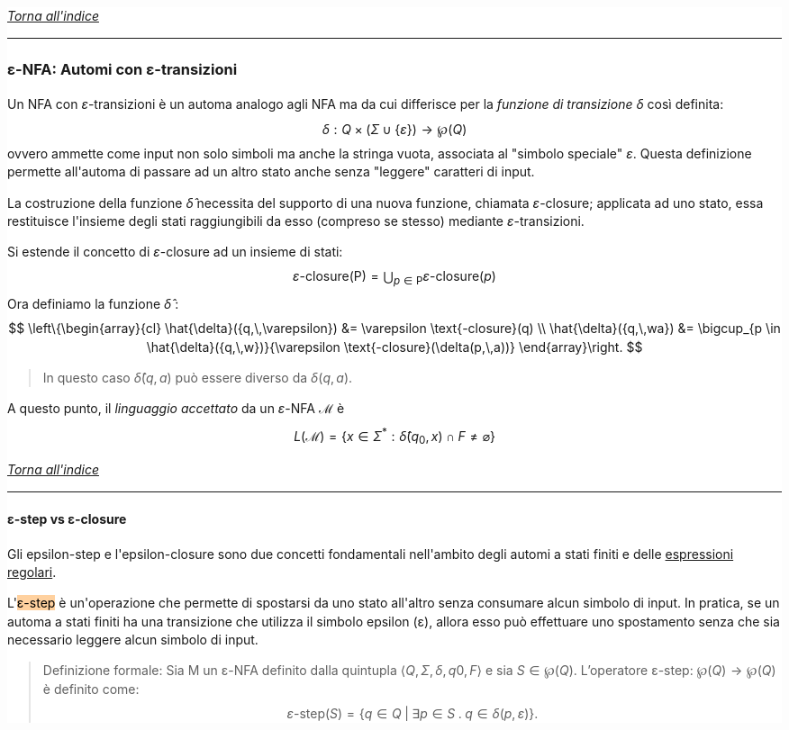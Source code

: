 [_Torna all'indice_](#automi%20a%20stati%20finiti)

---

### ε-NFA: Automi con ε-transizioni
Un $\text{NFA}$ con $\varepsilon$-transizioni è un automa analogo agli NFA ma da cui differisce per la *funzione di transizione* $\delta$ così definita:
$$
	\delta : Q \times \left({ \Sigma \cup \{\varepsilon\} }\right) \longrightarrow \wp(Q)
$$
ovvero ammette come input non solo simboli ma anche la stringa vuota, associata al "simbolo speciale" $\varepsilon$.
Questa definizione permette all'automa di passare ad un altro stato anche senza "leggere" caratteri di input.

La costruzione della funzione $\hat\delta$ necessita del supporto di una nuova funzione, chiamata $\varepsilon \text{-closure}$; applicata ad uno stato, essa restituisce l'insieme degli stati raggiungibili da esso (compreso se stesso) mediante $\varepsilon$-transizioni.

Si estende il concetto di $\varepsilon \text{-closure}$ ad un insieme di stati:
$$
	\varepsilon \text{-closure}(\text{P}) = \bigcup_{p \in \text{P}}{\varepsilon \text{-closure}(p)} 
$$
Ora definiamo la funzione $\hat\delta$ :
$$
\left\{\begin{array}{cl}
	\hat{\delta}({q,\,\varepsilon}) &= 
		\varepsilon \text{-closure}(q) \\
	\hat{\delta}({q,\,wa}) &= 
		\bigcup_{p \in \hat{\delta}({q,\,w})}{\varepsilon \text{-closure}(\delta(p,\,a))}
\end{array}\right.
$$
> In questo caso $\hat{\delta}({q,\,a})$ può essere diverso da $\delta({q,\,a})$.

A questo punto, il *linguaggio accettato* da un $\varepsilon \text{-NFA}$ $\mathcal{M}$ è
$$
	L(\mathcal{M}) = \{x \in \Sigma^* :
		\hat{\delta}({q_0,\,x}) \cap F \neq \varnothing\}
$$

[_Torna all'indice_](#automi%20a%20stati%20finiti)

---

#### ε-step vs ε-closure
Gli epsilon-step e l'epsilon-closure sono due concetti fondamentali nell'ambito degli automi a stati finiti e delle [espressioni regolari](02-espressioni_regolari).

L'<mark style="background: #FFB86CA6;">ε-step</mark> è un'operazione che permette di spostarsi da uno stato all'altro senza consumare alcun simbolo di input. In pratica, se un automa a stati finiti ha una transizione che utilizza il simbolo epsilon (ε), allora esso può effettuare uno spostamento senza che sia necessario leggere alcun simbolo di input.
> Definizione formale: 
> Sia M un ε-NFA definito dalla quintupla $⟨Q, Σ, δ, q0, F ⟩$ e sia $S ∈ ℘(Q)$. L’operatore ε-step: $℘(Q) → ℘(Q)$ è definito come: $$\varepsilon\text{-step}(S) = \{q ∈ Q\; | \;∃p ∈ S\; . \; q ∈ δ(p,\,\varepsilon)\}.$$
